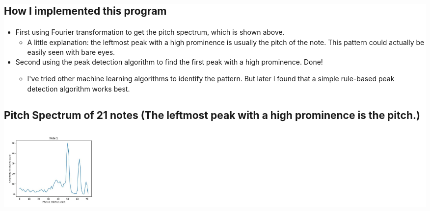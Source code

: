 
<h2 style="clear: both;">How I implemented this program</h2>
    <ul>
        <li>First using Fourier transformation to get the pitch spectrum, which is shown above.
            <ul>
                <li>A little explanation: the leftmost peak with a high prominence is usually the pitch of the note. This pattern could actually be easily seen with bare eyes. </li>
            </ul>
        </li>
        <li>Second using the peak detection algorithm to find the first peak with a high prominence. Done!</li>
        <ul>
            <li>I've tried other machine learning algorithms to identify the pattern. But later I found that a simple rule-based peak detection algorithm works best.</li>
        </ul></ul>

<h2 style="clear: both;">Pitch Spectrum of 21 notes (The leftmost peak with a high prominence is the pitch.)</h2>
<div class="box">
    <img src="static/1.jpg" alt="Note 1" width="23%">